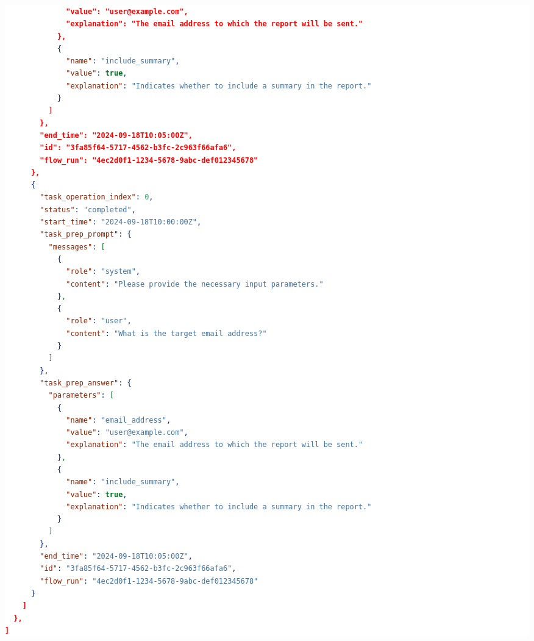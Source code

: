 ```json
              "value": "user@example.com",
              "explanation": "The email address to which the report will be sent."
            },
            {
              "name": "include_summary",
              "value": true,
              "explanation": "Indicates whether to include a summary in the report."
            }
          ]
        },
        "end_time": "2024-09-18T10:05:00Z",
        "id": "3fa85f64-5717-4562-b3fc-2c963f66afa6",
        "flow_run": "4ec2d0f1-1234-5678-9abc-def012345678"
      },
      {
        "task_operation_index": 0,
        "status": "completed",
        "start_time": "2024-09-18T10:00:00Z",
        "task_prep_prompt": {
          "messages": [
            {
              "role": "system",
              "content": "Please provide the necessary input parameters."
            },
            {
              "role": "user",
              "content": "What is the target email address?"
            }
          ]
        },
        "task_prep_answer": {
          "parameters": [
            {
              "name": "email_address",
              "value": "user@example.com",
              "explanation": "The email address to which the report will be sent."
            },
            {
              "name": "include_summary",
              "value": true,
              "explanation": "Indicates whether to include a summary in the report."
            }
          ]
        },
        "end_time": "2024-09-18T10:05:00Z",
        "id": "3fa85f64-5717-4562-b3fc-2c963f66afa6",
        "flow_run": "4ec2d0f1-1234-5678-9abc-def012345678"
      }
    ]
  },
]
```
